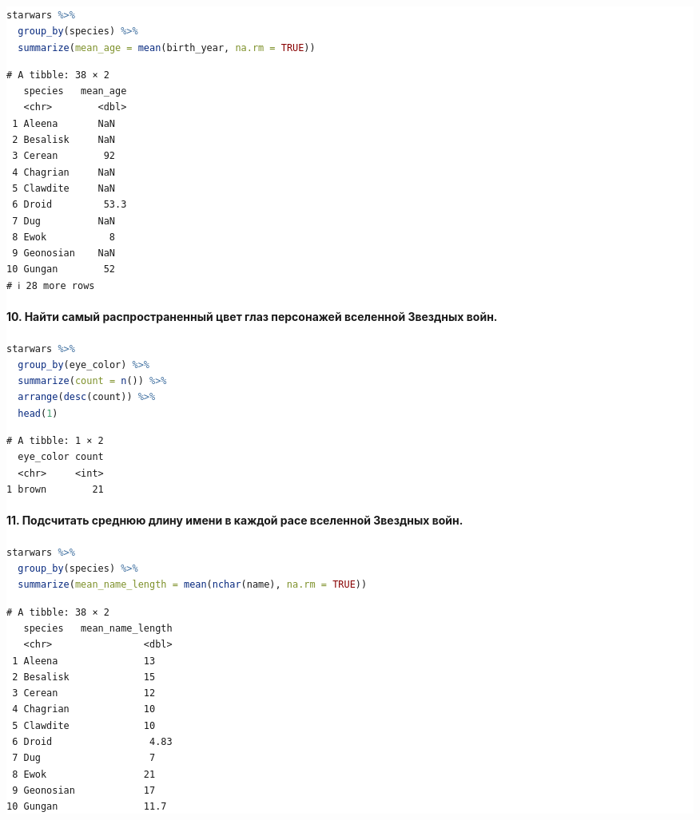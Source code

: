 ``` r
starwars %>%
  group_by(species) %>%
  summarize(mean_age = mean(birth_year, na.rm = TRUE))
```

    # A tibble: 38 × 2
       species   mean_age
       <chr>        <dbl>
     1 Aleena       NaN  
     2 Besalisk     NaN  
     3 Cerean        92  
     4 Chagrian     NaN  
     5 Clawdite     NaN  
     6 Droid         53.3
     7 Dug          NaN  
     8 Ewok           8  
     9 Geonosian    NaN  
    10 Gungan        52  
    # ℹ 28 more rows

#### 10. Найти самый распространенный цвет глаз персонажей вселенной Звездных войн.

``` r
starwars %>%
  group_by(eye_color) %>%
  summarize(count = n()) %>%
  arrange(desc(count)) %>%
  head(1)
```

    # A tibble: 1 × 2
      eye_color count
      <chr>     <int>
    1 brown        21

#### 11. Подсчитать среднюю длину имени в каждой расе вселенной Звездных войн.

``` r
starwars %>%
  group_by(species) %>%
  summarize(mean_name_length = mean(nchar(name), na.rm = TRUE))
```

    # A tibble: 38 × 2
       species   mean_name_length
       <chr>                <dbl>
     1 Aleena               13   
     2 Besalisk             15   
     3 Cerean               12   
     4 Chagrian             10   
     5 Clawdite             10   
     6 Droid                 4.83
     7 Dug                   7   
     8 Ewok                 21   
     9 Geonosian            17   
    10 Gungan               11.7 